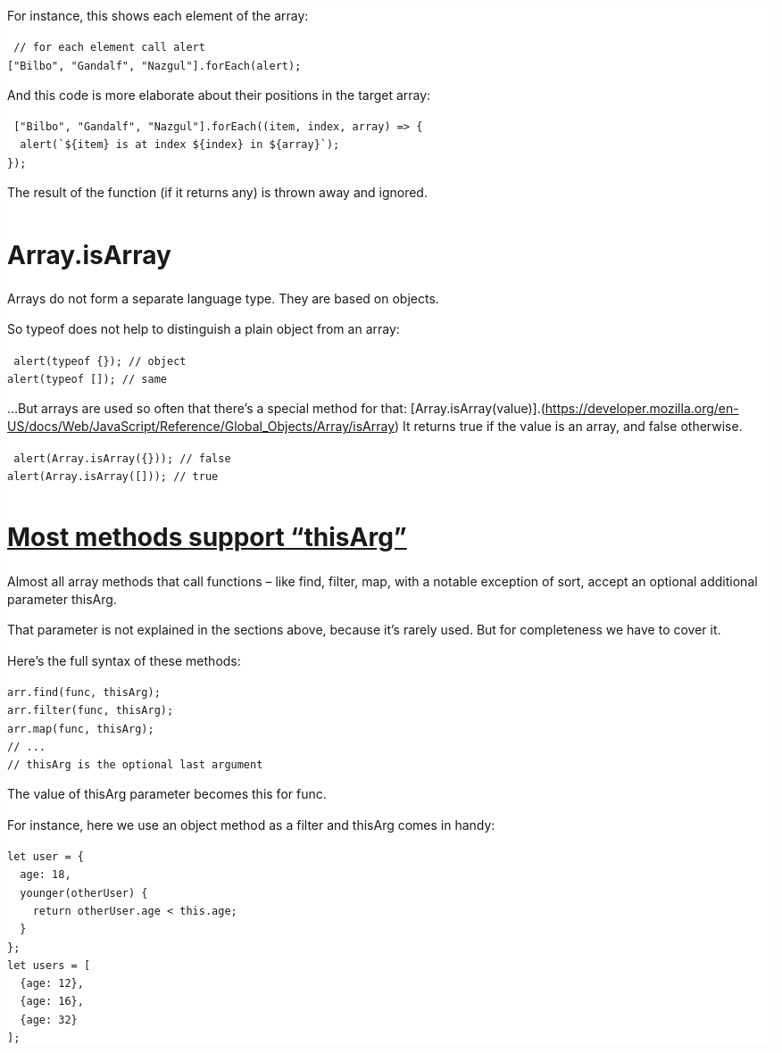 For instance, this shows each element of the array:

	 // for each element call alert
	["Bilbo", "Gandalf", "Nazgul"].forEach(alert);

And this code is more elaborate about their positions in the target array:

	 ["Bilbo", "Gandalf", "Nazgul"].forEach((item, index, array) => {
	  alert(`${item} is at index ${index} in ${array}`);
	});

The result of the function (if it returns any) is thrown away and ignored.

# Array.isArray

Arrays do not form a separate language type. They are based on objects.

So typeof does not help to distinguish a plain object from an array:

	 alert(typeof {}); // object
	alert(typeof []); // same

…But arrays are used so often that there’s a special method for that: [Array.isArray(value)].(https://developer.mozilla.org/en-US/docs/Web/JavaScript/Reference/Global_Objects/Array/isArray) It returns true if the value is an array, and false otherwise.

	 alert(Array.isArray({})); // false
	alert(Array.isArray([])); // true

# [Most methods support “thisArg”](https://javascript.info/array-methods#most-methods-support-thisarg)

Almost all array methods that call functions – like find, filter, map, with a notable exception of sort, accept an optional additional parameter thisArg.

That parameter is not explained in the sections above, because it’s rarely used. But for completeness we have to cover it.

Here’s the full syntax of these methods:

	arr.find(func, thisArg);
	arr.filter(func, thisArg);
	arr.map(func, thisArg);
	// ...
	// thisArg is the optional last argument

The value of thisArg parameter becomes this for func.

For instance, here we use an object method as a filter and thisArg comes in handy:

	let user = {
	  age: 18,
	  younger(otherUser) {
	    return otherUser.age < this.age;
	  }
	};
	let users = [
	  {age: 12},
	  {age: 16},
	  {age: 32}
	];
